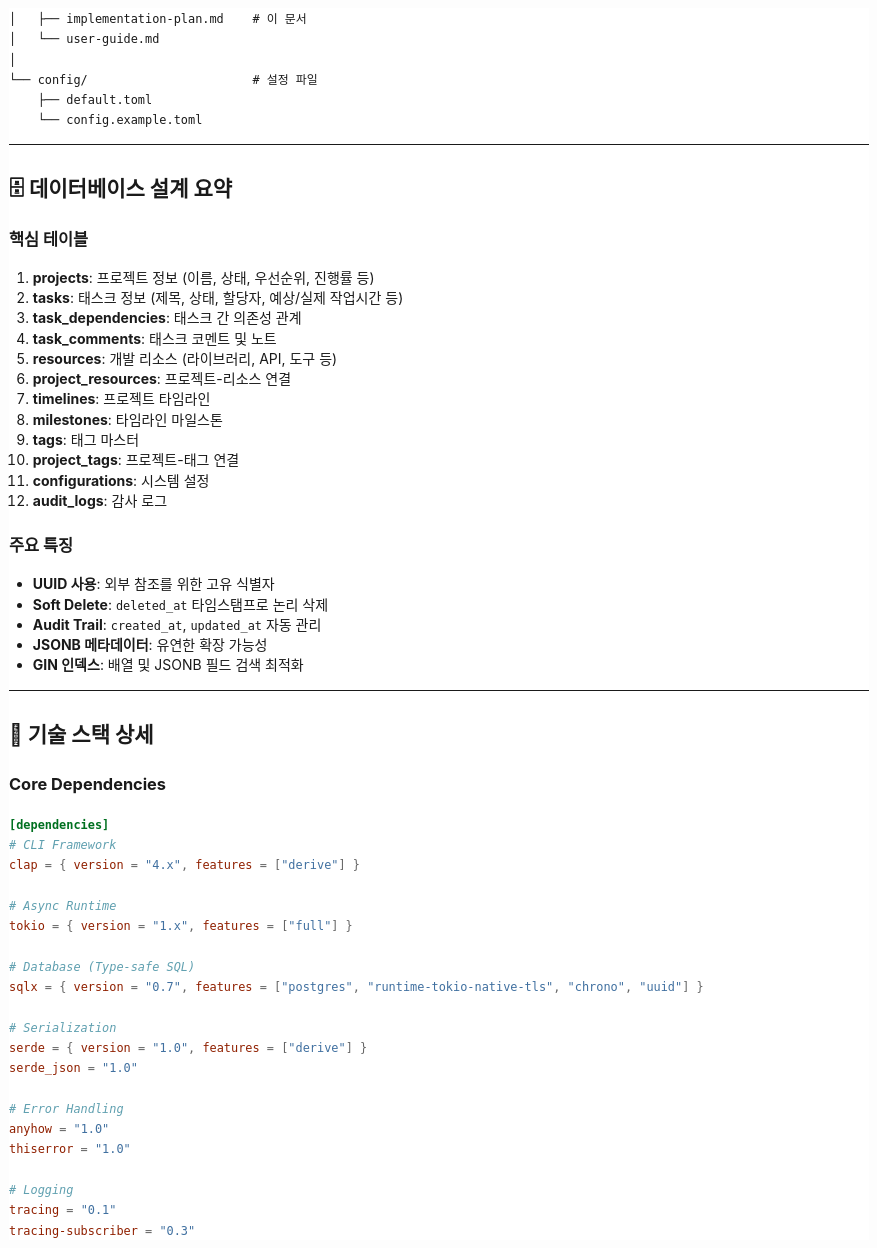 ```
│   ├── implementation-plan.md    # 이 문서
│   └── user-guide.md
│
└── config/                       # 설정 파일
    ├── default.toml
    └── config.example.toml
```

---

## 🗄️ 데이터베이스 설계 요약

### 핵심 테이블

1. **projects**: 프로젝트 정보 (이름, 상태, 우선순위, 진행률 등)
2. **tasks**: 태스크 정보 (제목, 상태, 할당자, 예상/실제 작업시간 등)
3. **task_dependencies**: 태스크 간 의존성 관계
4. **task_comments**: 태스크 코멘트 및 노트
5. **resources**: 개발 리소스 (라이브러리, API, 도구 등)
6. **project_resources**: 프로젝트-리소스 연결
7. **timelines**: 프로젝트 타임라인
8. **milestones**: 타임라인 마일스톤
9. **tags**: 태그 마스터
10. **project_tags**: 프로젝트-태그 연결
11. **configurations**: 시스템 설정
12. **audit_logs**: 감사 로그

### 주요 특징

- **UUID 사용**: 외부 참조를 위한 고유 식별자
- **Soft Delete**: `deleted_at` 타임스탬프로 논리 삭제
- **Audit Trail**: `created_at`, `updated_at` 자동 관리
- **JSONB 메타데이터**: 유연한 확장 가능성
- **GIN 인덱스**: 배열 및 JSONB 필드 검색 최적화

---

## 🔧 기술 스택 상세

### Core Dependencies

```toml
[dependencies]
# CLI Framework
clap = { version = "4.x", features = ["derive"] }

# Async Runtime
tokio = { version = "1.x", features = ["full"] }

# Database (Type-safe SQL)
sqlx = { version = "0.7", features = ["postgres", "runtime-tokio-native-tls", "chrono", "uuid"] }

# Serialization
serde = { version = "1.0", features = ["derive"] }
serde_json = "1.0"

# Error Handling
anyhow = "1.0"
thiserror = "1.0"

# Logging
tracing = "0.1"
tracing-subscriber = "0.3"
```